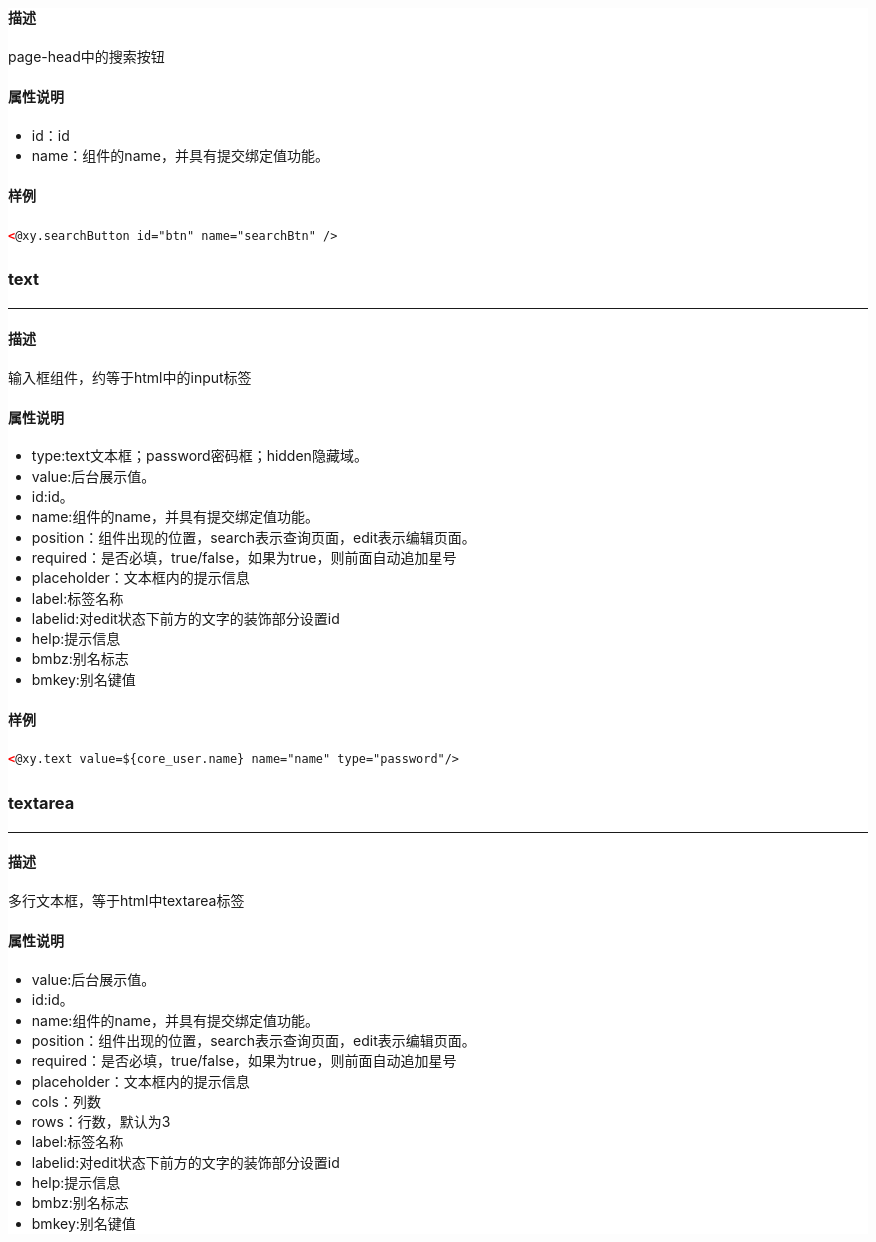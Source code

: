 #### 描述
page-head中的搜索按钮

#### 属性说明
 - id：id
 - name：组件的name，并具有提交绑定值功能。

#### 样例
```html
<@xy.searchButton id="btn" name="searchBtn" /> 
```



### text
------

#### 描述
输入框组件，约等于html中的input标签

#### 属性说明
 - type:text文本框；password密码框；hidden隐藏域。
 - value:后台展示值。
 - id:id。
 - name:组件的name，并具有提交绑定值功能。
 - position：组件出现的位置，search表示查询页面，edit表示编辑页面。
 - required：是否必填，true/false，如果为true，则前面自动追加星号
 - placeholder：文本框内的提示信息
 - label:标签名称  
 - labelid:对edit状态下前方的文字的装饰部分设置id
 - help:提示信息
 - bmbz:别名标志
 - bmkey:别名键值

#### 样例
```html
<@xy.text value=${core_user.name} name="name" type="password"/>
```





### textarea
------

#### 描述
多行文本框，等于html中textarea标签

#### 属性说明
 - value:后台展示值。
 - id:id。
 - name:组件的name，并具有提交绑定值功能。
 - position：组件出现的位置，search表示查询页面，edit表示编辑页面。
 - required：是否必填，true/false，如果为true，则前面自动追加星号
 - placeholder：文本框内的提示信息
 - cols：列数
 - rows：行数，默认为3
 - label:标签名称  
 - labelid:对edit状态下前方的文字的装饰部分设置id
 - help:提示信息
 - bmbz:别名标志
 - bmkey:别名键值
